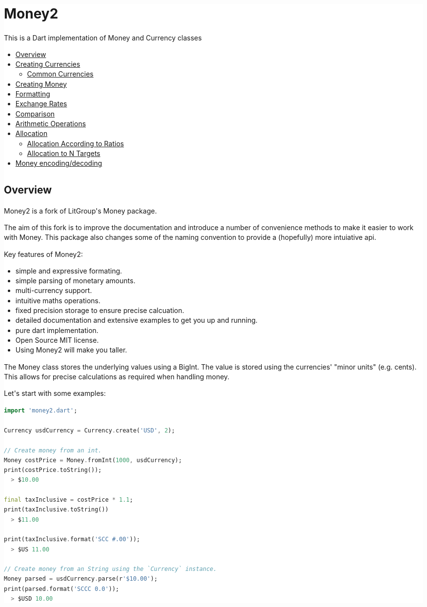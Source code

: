 # Money2

This is a Dart implementation of Money and Currency classes 

* [Overview](#overview)
* [Creating Currencies](#registering-a-currency)
  * [Common Currencies](#common-currencies)
* [Creating Money](#creating-money)
* [Formatting](#formatting)
* [Exchange Rates](#exchange-rates)
* [Comparison](#comparison)
* [Arithmetic Operations](#arithmetic-operations)
* [Allocation](#allocation)
  * [Allocation According to Ratios](#allocation-according-to-ratios)
  * [Allocation to N Targets](#allocation-to-n-targets)
* [Money encoding/decoding](#Money-encoding/decoding)

## Overview

Money2 is a fork of LitGroup's Money package.

The aim of this fork is to improve the documentation and introduce a number of convenience methods to make it easier to work with Money.
This package also changes some of the naming convention to provide a (hopefully) more intuiative api.

Key features of Money2:
* simple and expressive formating.
* simple parsing of monetary amounts.
* multi-currency support.
* intuitive maths operations.
* fixed precision storage to ensure precise calcuation.
* detailed documentation and extensive examples to get you up and running.
* pure dart implementation.
* Open Source MIT license.
* Using Money2 will make you taller.


The Money class stores the underlying values using a BigInt. The value is stored using the currencies' "minor units" (e.g. cents).
This allows for precise calculations as required when handling money.

Let's start with some examples:

```dart
import 'money2.dart';

Currency usdCurrency = Currency.create('USD', 2);

// Create money from an int.
Money costPrice = Money.fromInt(1000, usdCurrency);
print(costPrice.toString());
  > $10.00

final taxInclusive = costPrice * 1.1;
print(taxInclusive.toString())
  > $11.00

print(taxInclusive.format('SCC #.00'));
  > $US 11.00

// Create money from an String using the `Currency` instance.
Money parsed = usdCurrency.parse(r'$10.00');
print(parsed.format('SCCC 0.0'));
  > $USD 10.00

```